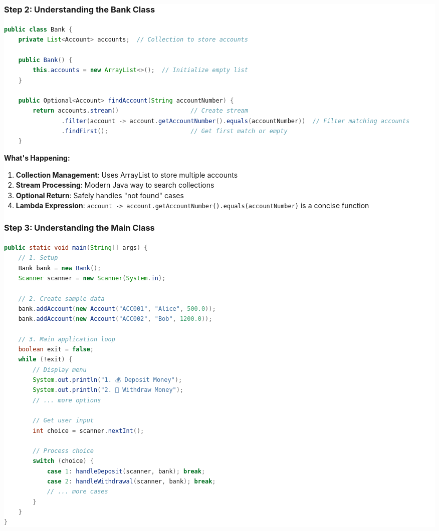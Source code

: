 ### Step 2: Understanding the Bank Class

```java
public class Bank {
    private List<Account> accounts;  // Collection to store accounts
    
    public Bank() {
        this.accounts = new ArrayList<>();  // Initialize empty list
    }
    
    public Optional<Account> findAccount(String accountNumber) {
        return accounts.stream()                    // Create stream
                .filter(account -> account.getAccountNumber().equals(accountNumber))  // Filter matching accounts
                .findFirst();                       // Get first match or empty
    }
```

**What's Happening:**
1. **Collection Management**: Uses ArrayList to store multiple accounts
2. **Stream Processing**: Modern Java way to search collections
3. **Optional Return**: Safely handles "not found" cases
4. **Lambda Expression**: `account -> account.getAccountNumber().equals(accountNumber)` is a concise function

### Step 3: Understanding the Main Class

```java
public static void main(String[] args) {
    // 1. Setup
    Bank bank = new Bank();
    Scanner scanner = new Scanner(System.in);
    
    // 2. Create sample data
    bank.addAccount(new Account("ACC001", "Alice", 500.0));
    bank.addAccount(new Account("ACC002", "Bob", 1200.0));
    
    // 3. Main application loop
    boolean exit = false;
    while (!exit) {
        // Display menu
        System.out.println("1. 💰 Deposit Money");
        System.out.println("2. 💸 Withdraw Money");
        // ... more options
        
        // Get user input
        int choice = scanner.nextInt();
        
        // Process choice
        switch (choice) {
            case 1: handleDeposit(scanner, bank); break;
            case 2: handleWithdrawal(scanner, bank); break;
            // ... more cases
        }
    }
}
```
